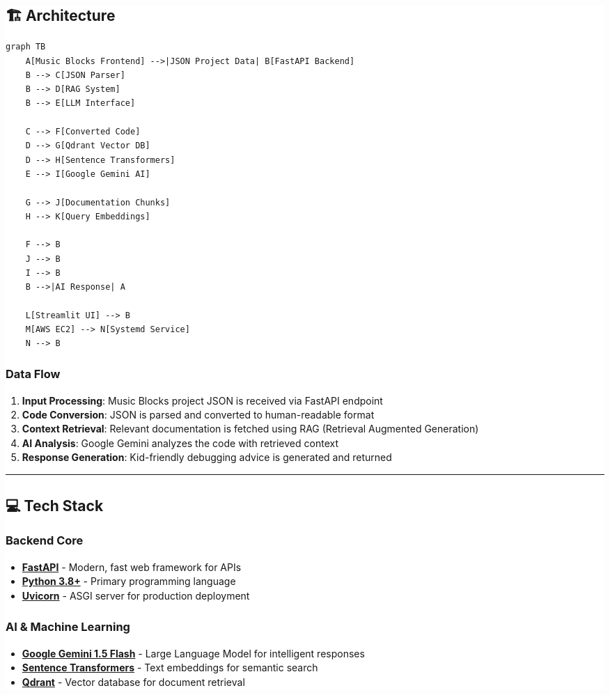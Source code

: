 ## 🏗️ Architecture

```mermaid
graph TB
    A[Music Blocks Frontend] -->|JSON Project Data| B[FastAPI Backend]
    B --> C[JSON Parser]
    B --> D[RAG System]
    B --> E[LLM Interface]
    
    C --> F[Converted Code]
    D --> G[Qdrant Vector DB]
    D --> H[Sentence Transformers]
    E --> I[Google Gemini AI]
    
    G --> J[Documentation Chunks]
    H --> K[Query Embeddings]
    
    F --> B
    J --> B
    I --> B
    B -->|AI Response| A
    
    L[Streamlit UI] --> B
    M[AWS EC2] --> N[Systemd Service]
    N --> B
```

### Data Flow

1. **Input Processing**: Music Blocks project JSON is received via FastAPI endpoint
2. **Code Conversion**: JSON is parsed and converted to human-readable format
3. **Context Retrieval**: Relevant documentation is fetched using RAG (Retrieval Augmented Generation)
4. **AI Analysis**: Google Gemini analyzes the code with retrieved context
5. **Response Generation**: Kid-friendly debugging advice is generated and returned

---

## 💻 Tech Stack

### Backend Core
- **[FastAPI](https://fastapi.tiangolo.com/)** - Modern, fast web framework for APIs
- **[Python 3.8+](https://python.org/)** - Primary programming language
- **[Uvicorn](https://www.uvicorn.org/)** - ASGI server for production deployment

### AI & Machine Learning
- **[Google Gemini 1.5 Flash](https://ai.google.dev/)** - Large Language Model for intelligent responses
- **[Sentence Transformers](https://www.sbert.net/)** - Text embeddings for semantic search
- **[Qdrant](https://qdrant.tech/)** - Vector database for document retrieval
